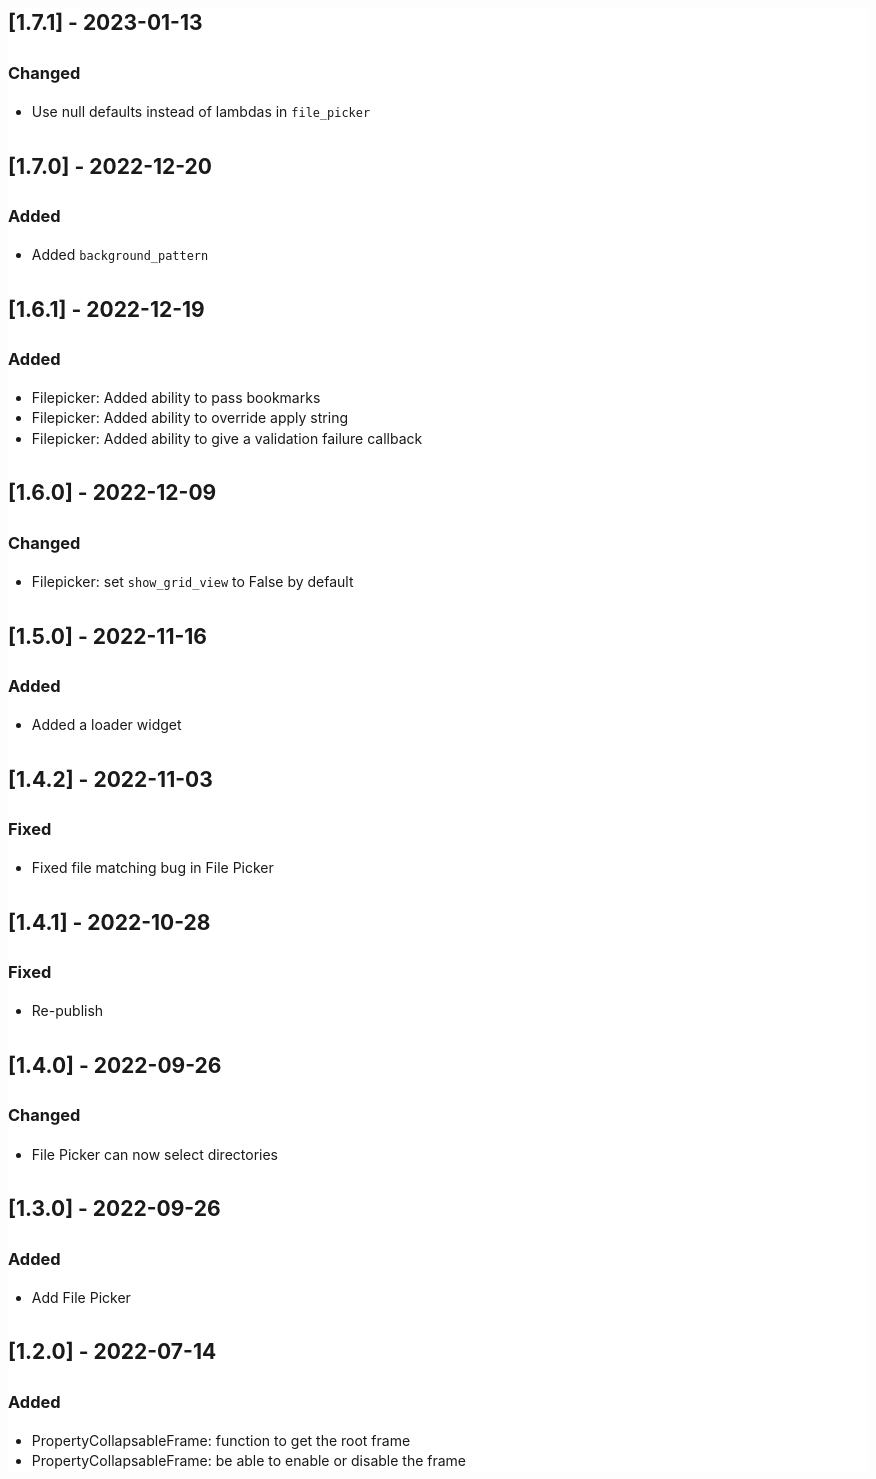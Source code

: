 ## [1.7.1] - 2023-01-13
### Changed
- Use null defaults instead of lambdas in `file_picker`

## [1.7.0] - 2022-12-20
### Added
- Added `background_pattern`

## [1.6.1] - 2022-12-19
### Added
- Filepicker: Added ability to pass bookmarks
- Filepicker: Added ability to override apply string
- Filepicker: Added ability to give a validation failure callback

## [1.6.0] - 2022-12-09
### Changed
- Filepicker: set `show_grid_view` to False by default

## [1.5.0] - 2022-11-16
### Added
- Added a loader widget

## [1.4.2] - 2022-11-03
### Fixed
- Fixed file matching bug in File Picker

## [1.4.1] - 2022-10-28
### Fixed
- Re-publish

## [1.4.0] - 2022-09-26
### Changed
- File Picker can now select directories

## [1.3.0] - 2022-09-26
### Added
- Add File Picker

## [1.2.0] - 2022-07-14
### Added
- PropertyCollapsableFrame: function to get the root frame
- PropertyCollapsableFrame: be able to enable or disable the frame

